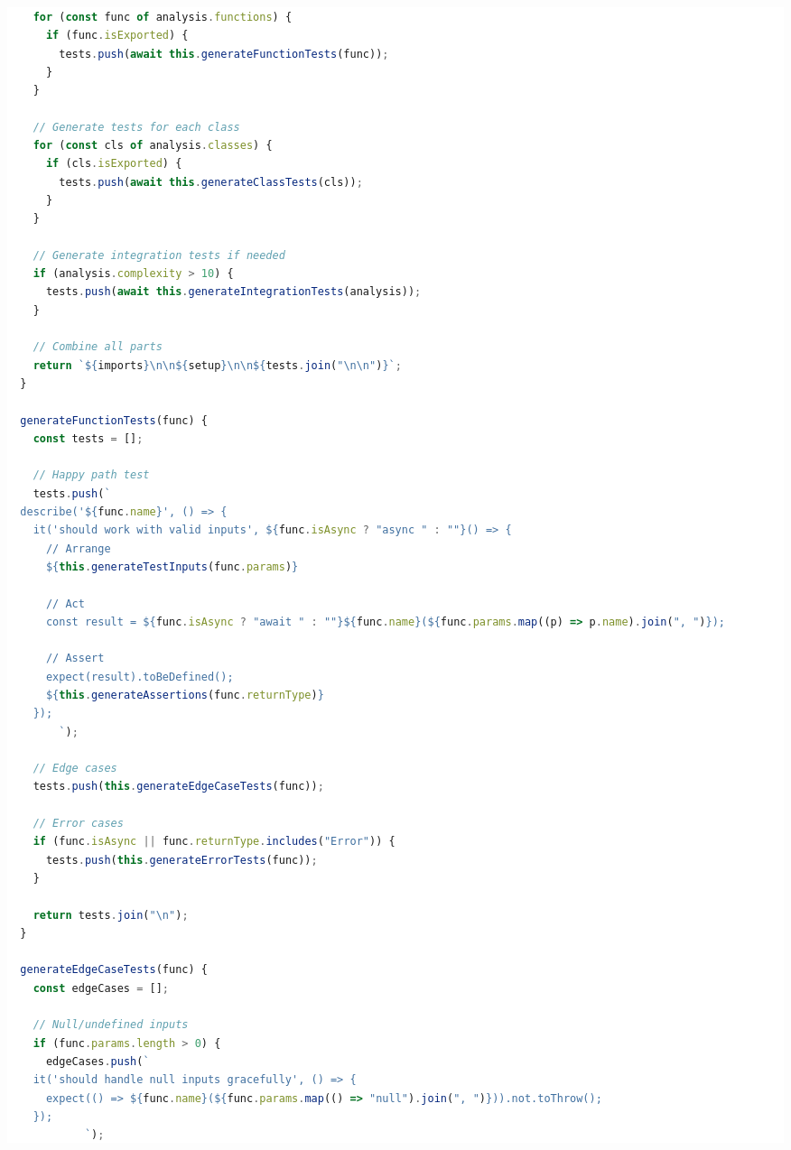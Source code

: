 ```javascript
    for (const func of analysis.functions) {
      if (func.isExported) {
        tests.push(await this.generateFunctionTests(func));
      }
    }

    // Generate tests for each class
    for (const cls of analysis.classes) {
      if (cls.isExported) {
        tests.push(await this.generateClassTests(cls));
      }
    }

    // Generate integration tests if needed
    if (analysis.complexity > 10) {
      tests.push(await this.generateIntegrationTests(analysis));
    }

    // Combine all parts
    return `${imports}\n\n${setup}\n\n${tests.join("\n\n")}`;
  }

  generateFunctionTests(func) {
    const tests = [];

    // Happy path test
    tests.push(`
  describe('${func.name}', () => {
    it('should work with valid inputs', ${func.isAsync ? "async " : ""}() => {
      // Arrange
      ${this.generateTestInputs(func.params)}
      
      // Act
      const result = ${func.isAsync ? "await " : ""}${func.name}(${func.params.map((p) => p.name).join(", ")});
      
      // Assert
      expect(result).toBeDefined();
      ${this.generateAssertions(func.returnType)}
    });
        `);

    // Edge cases
    tests.push(this.generateEdgeCaseTests(func));

    // Error cases
    if (func.isAsync || func.returnType.includes("Error")) {
      tests.push(this.generateErrorTests(func));
    }

    return tests.join("\n");
  }

  generateEdgeCaseTests(func) {
    const edgeCases = [];

    // Null/undefined inputs
    if (func.params.length > 0) {
      edgeCases.push(`
    it('should handle null inputs gracefully', () => {
      expect(() => ${func.name}(${func.params.map(() => "null").join(", ")})).not.toThrow();
    });
            `);
```